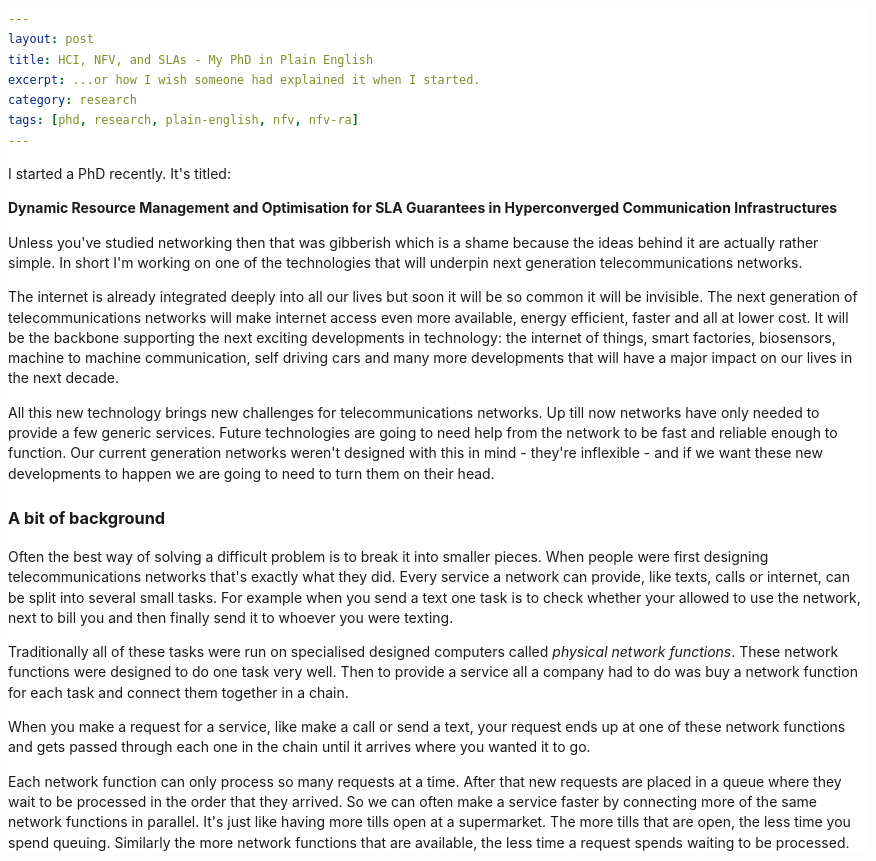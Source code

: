 ```yaml
---
layout: post
title: HCI, NFV, and SLAs - My PhD in Plain English
excerpt: ...or how I wish someone had explained it when I started.
category: research
tags: [phd, research, plain-english, nfv, nfv-ra]
---
```


I started a PhD recently. It's titled:

**Dynamic Resource Management and Optimisation for SLA Guarantees in Hyperconverged Communication Infrastructures**

Unless you've studied networking then that was gibberish which is a shame because the ideas behind it are actually rather simple. In short I'm working on one of the technologies that will underpin next generation telecommunications networks. 

The internet is already integrated deeply into all our lives but soon it will be so common it will be invisible. The next generation of telecommunications networks will make internet access even more available, energy efficient, faster and all at lower cost. It will be the backbone supporting the next exciting developments in technology: the internet of things, smart factories, biosensors, machine to machine communication, self driving cars and many more developments that will have a major impact on our lives in the next decade.

All this new technology brings new challenges for telecommunications networks. Up till now networks have only needed to provide a few generic services. Future technologies are going to need help from the network to be fast and reliable enough to function. Our current generation networks weren't designed with this in mind - they're inflexible - and if we want these new developments to happen we are going to need to turn them on their head.

### A bit of background
Often the best way of solving a difficult problem is to break it into smaller pieces. When people were first designing telecommunications networks that's exactly what they did. Every service a network can provide, like texts, calls or internet, can be split into several small tasks. For example when you send a text one task is to check whether your allowed to use the network, next to bill you and then finally send it to whoever you were texting.

Traditionally all of these tasks were run on specialised designed computers called *physical network functions*. These network functions were designed to do one task very well. Then to provide a service all a company had to do was buy a network function for each task and connect them together in a chain.

When you make a request for a service, like make a call or send a text, your request ends up at one of these network functions and gets passed through each one in the chain until it arrives where you wanted it to go.

Each network function can only process so many requests at a time. After that new requests are placed in a queue where they wait to be processed in the order that they arrived. So we can often make a service faster by connecting more of the same network functions in parallel. It's just like having more tills open at a supermarket. The more tills that are open, the less time you spend queuing. Similarly the more network functions that are available, the less time a request spends waiting to be processed.
